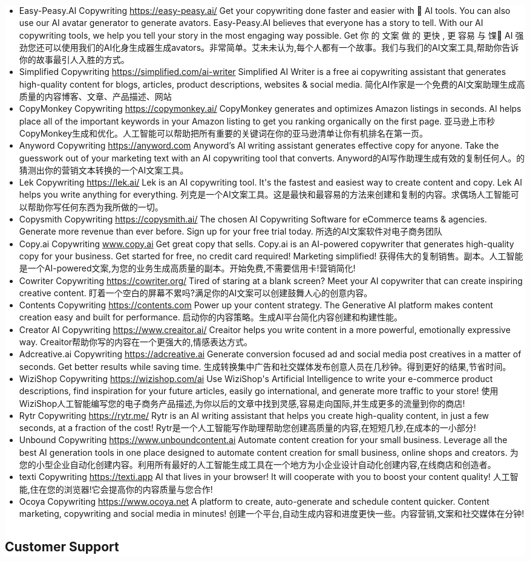 - Easy-Peasy.AI Copywriting <https://easy-peasy.ai/> Get your copywriting done faster and easier with 🤖 AI tools. You can also use our AI avatar generator to generate avators. Easy-Peasy.AI believes that everyone has a story to tell. With our AI copywriting tools, we help you tell your story in the most engaging way possible. Get 你 的 文案 做 的 更快 , 更 容易 与 馃 AI 强劲您还可以使用我们的AI化身生成器生成avators。非常简单。艾未未认为,每个人都有一个故事。我们与我们的AI文案工具,帮助你告诉你的故事最引人入胜的方式。
- Simplified Copywriting <https://simplified.com/ai-writer> Simplified AI Writer is a free ai copywriting assistant that generates high-quality content for blogs, articles, product descriptions, websites & social media. 简化AI作家是一个免费的AI文案助理生成高质量的内容博客、文章、产品描述、网站
- CopyMonkey Copywriting <https://copymonkey.ai/> CopyMonkey generates and optimizes Amazon listings in seconds. AI helps place all of the important keywords in your Amazon listing to get you ranking organically on the first page. 亚马逊上市秒CopyMonkey生成和优化。人工智能可以帮助把所有重要的关键词在你的亚马逊清单让你有机排名在第一页。
- Anyword Copywriting <https://anyword.com> Anyword’s AI writing assistant generates effective copy for anyone. Take the guesswork out of your marketing text with an AI copywriting tool that converts. Anyword的AI写作助理生成有效的复制任何人。的猜测出你的营销文本转换的一个AI文案工具。
- Lek Copywriting <https://lek.ai/> Lek is an AI copywriting tool. It's the fastest and easiest way to create content and copy. Lek AI helps you write anything for everything. 列克是一个AI文案工具。这是最快和最容易的方法来创建和复制的内容。求偶场人工智能可以帮助你写任何东西为我所做的一切。
- Copysmith Copywriting <https://copysmith.ai/> The chosen AI Copywriting Software for eCommerce teams & agencies. Generate more revenue than ever before. Sign up for your free trial today. 所选的AI文案软件对电子商务团队
- Copy.ai Copywriting www.copy.ai Get great copy that sells. Copy.ai is an AI-powered copywriter that generates high-quality copy for your business. Get started for free, no credit card required! Marketing simplified! 获得伟大的复制销售。副本。人工智能是一个AI-powered文案,为您的业务生成高质量的副本。开始免费,不需要信用卡!营销简化!
- Cowriter Copywriting <https://cowriter.org/> Tired of staring at a blank screen? Meet your AI copywriter that can create inspiring creative content. 盯着一个空白的屏幕不累吗?满足你的AI文案可以创建鼓舞人心的创意内容。
- Contents Copywriting <https://contents.com> Power up your content strategy. The Generative AI platform makes content creation easy and built for performance. 启动你的内容策略。生成AI平台简化内容创建和构建性能。
- Creator AI Copywriting <https://www.creaitor.ai/> Creaitor helps you write content in a more powerful, emotionally expressive way. Creaitor帮助你写的内容在一个更强大的,情感表达方式。
- Adcreative.ai Copywriting <https://adcreative.ai> Generate conversion focused ad and social media post creatives in a matter of seconds. Get better results while saving time. 生成转换集中广告和社交媒体发布创意人员在几秒钟。得到更好的结果,节省时间。
- WiziShop Copywriting <https://wizishop.com/ai> Use WiziShop's Artificial Intelligence to write your e-commerce product descriptions, find inspiration for your future articles, easily go international, and generate more traffic to your store! 使用WiziShop人工智能编写您的电子商务产品描述,为你以后的文章中找到灵感,容易走向国际,并生成更多的流量到你的商店!
- Rytr Copywriting <https://rytr.me/> Rytr is an AI writing assistant that helps you create high-quality content, in just a few seconds, at a fraction of the cost! Rytr是一个人工智能写作助理帮助您创建高质量的内容,在短短几秒,在成本的一小部分!
- Unbound Copywriting <https://www.unboundcontent.ai> Automate content creation for your small business. Leverage all the best AI generation tools in one place designed to automate content creation for small business, online shops and creators. 为您的小型企业自动化创建内容。利用所有最好的人工智能生成工具在一个地方为小企业设计自动化创建内容,在线商店和创造者。
- texti Copywriting <https://texti.app> AI that lives in your browser! It will cooperate with you to boost your content quality! 人工智能,住在您的浏览器!它会提高你的内容质量与您合作!
- Ocoya Copywriting <https://www.ocoya.net> A platform to create, auto-generate and schedule content quicker. Content marketing, copywriting and social media in minutes! 创建一个平台,自动生成内容和进度更快一些。内容营销,文案和社交媒体在分钟!

## Customer Support
